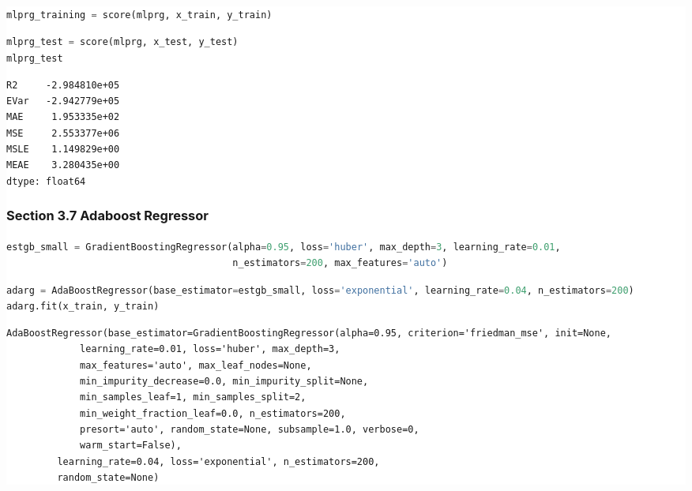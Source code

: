 



```python
mlprg_training = score(mlprg, x_train, y_train)
```




```python
mlprg_test = score(mlprg, x_test, y_test)
mlprg_test
```





    R2     -2.984810e+05
    EVar   -2.942779e+05
    MAE     1.953335e+02
    MSE     2.553377e+06
    MSLE    1.149829e+00
    MEAE    3.280435e+00
    dtype: float64



### Section 3.7 Adaboost Regressor



```python
estgb_small = GradientBoostingRegressor(alpha=0.95, loss='huber', max_depth=3, learning_rate=0.01, 
                                        n_estimators=200, max_features='auto')
```




```python
adarg = AdaBoostRegressor(base_estimator=estgb_small, loss='exponential', learning_rate=0.04, n_estimators=200)
adarg.fit(x_train, y_train)
```





    AdaBoostRegressor(base_estimator=GradientBoostingRegressor(alpha=0.95, criterion='friedman_mse', init=None,
                 learning_rate=0.01, loss='huber', max_depth=3,
                 max_features='auto', max_leaf_nodes=None,
                 min_impurity_decrease=0.0, min_impurity_split=None,
                 min_samples_leaf=1, min_samples_split=2,
                 min_weight_fraction_leaf=0.0, n_estimators=200,
                 presort='auto', random_state=None, subsample=1.0, verbose=0,
                 warm_start=False),
             learning_rate=0.04, loss='exponential', n_estimators=200,
             random_state=None)

